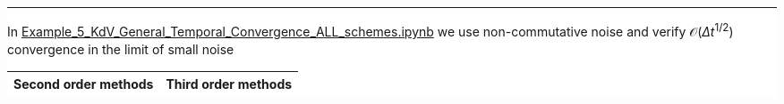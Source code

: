 
---

In [Example_5_KdV_General_Temporal_Convergence_ALL_schemes.ipynb](examples/Example_5_KdV_General_Temporal_Convergence_ALL_schemes.ipynb) we use non-commutative noise and verify $\mathcal{O}(\Delta t^{1/2})$ convergence in the limit of small noise 

| Second order methods  | Third order methods |
| ------------- | ------------- |